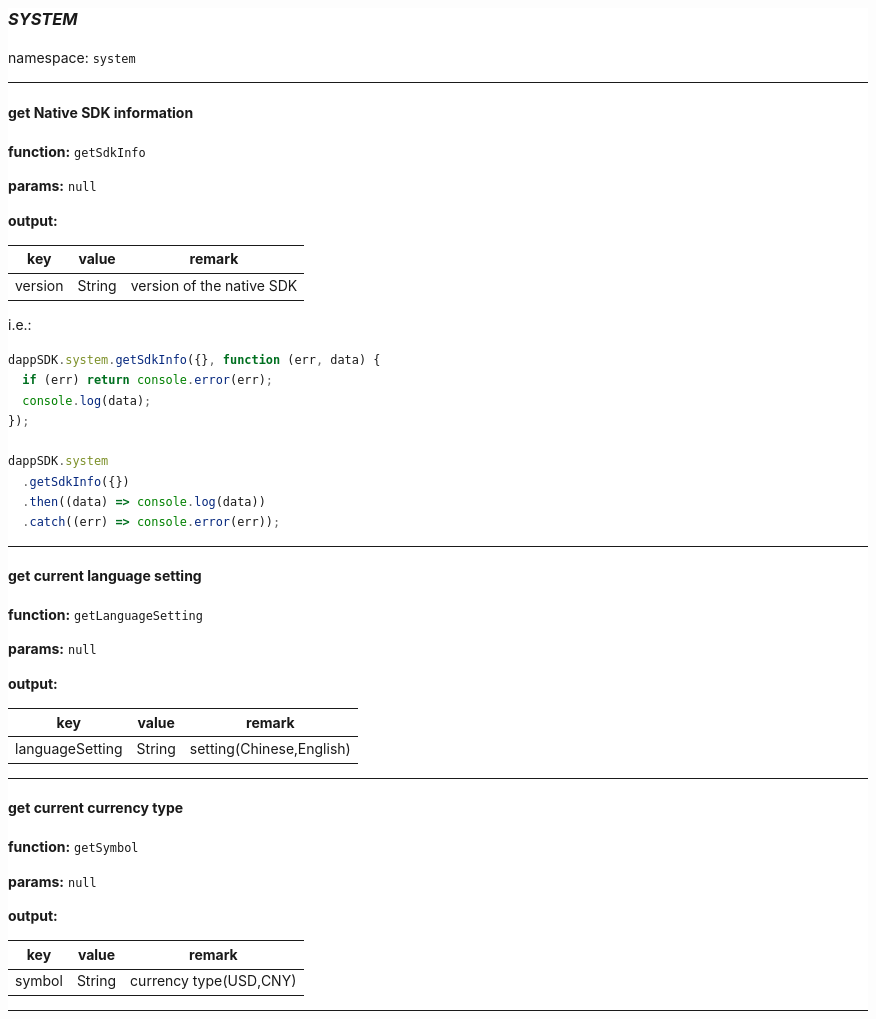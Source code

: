 
### _SYSTEM_

namespace: `system`

---

#### get Native SDK information

**function:** `getSdkInfo`

**params:** `null`

**output:**

| key     | value  | remark                    |
| ------- | ------ | ------------------------- |
| version | String | version of the native SDK |

i.e.:

```js
dappSDK.system.getSdkInfo({}, function (err, data) {
  if (err) return console.error(err);
  console.log(data);
});

dappSDK.system
  .getSdkInfo({})
  .then((data) => console.log(data))
  .catch((err) => console.error(err));
```

---

#### get current language setting

**function:** `getLanguageSetting`

**params:** `null`

**output:**

| key             | value  | remark                   |
| --------------- | ------ | ------------------------ |
| languageSetting | String | setting(Chinese,English) |

---

#### get current currency type

**function:** `getSymbol`

**params:** `null`

**output:**

| key    | value  | remark                 |
| ------ | ------ | ---------------------- |
| symbol | String | currency type(USD,CNY) |

---